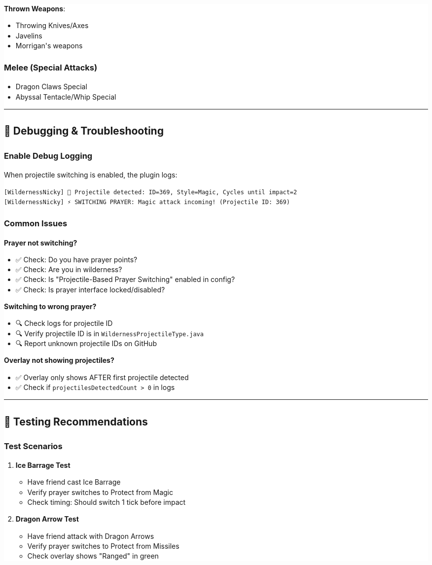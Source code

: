 **Thrown Weapons**:
- Throwing Knives/Axes
- Javelins
- Morrigan's weapons

### Melee (Special Attacks)

- Dragon Claws Special
- Abyssal Tentacle/Whip Special

---

## 🐛 Debugging & Troubleshooting

### Enable Debug Logging

When projectile switching is enabled, the plugin logs:

```
[WildernessNicky] 🎯 Projectile detected: ID=369, Style=Magic, Cycles until impact=2
[WildernessNicky] ⚡ SWITCHING PRAYER: Magic attack incoming! (Projectile ID: 369)
```

### Common Issues

**Prayer not switching?**
- ✅ Check: Do you have prayer points?
- ✅ Check: Are you in wilderness?
- ✅ Check: Is "Projectile-Based Prayer Switching" enabled in config?
- ✅ Check: Is prayer interface locked/disabled?

**Switching to wrong prayer?**
- 🔍 Check logs for projectile ID
- 🔍 Verify projectile ID is in `WildernessProjectileType.java`
- 🔍 Report unknown projectile IDs on GitHub

**Overlay not showing projectiles?**
- ✅ Overlay only shows AFTER first projectile detected
- ✅ Check if `projectilesDetectedCount > 0` in logs

---

## 🔬 Testing Recommendations

### Test Scenarios

1. **Ice Barrage Test**
   - Have friend cast Ice Barrage
   - Verify prayer switches to Protect from Magic
   - Check timing: Should switch 1 tick before impact

2. **Dragon Arrow Test**
   - Have friend attack with Dragon Arrows
   - Verify prayer switches to Protect from Missiles
   - Check overlay shows "Ranged" in green
